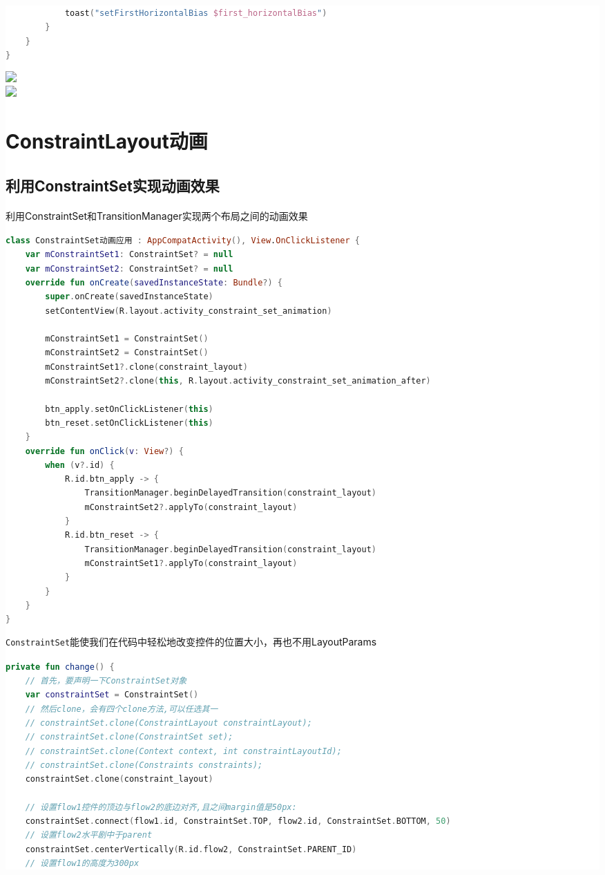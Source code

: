 ```kotlin
            toast("setFirstHorizontalBias $first_horizontalBias")
        }
    }
}
```

![](https://cdn.nlark.com/yuque/0/2023/png/694278/1688576388383-67456f16-9bc2-4754-8ef0-700f31b9ad34.png#averageHue=%2359ae6c&clientId=u90401e08-49fb-4&from=paste&id=uc1251f7a&originHeight=2960&originWidth=1440&originalType=url&ratio=1.5&rotation=0&showTitle=false&status=done&style=none&taskId=ub7028f1e-b684-49cd-8fcd-235610fd2f9&title=)<br />![](http://note.youdao.com/yws/res/39002/1A27325C6C9E4DDB83E94E90AB8638F2#id=vA02J&originalType=binary&ratio=1&rotation=0&showTitle=false&status=done&style=none&title=)

# ConstraintLayout动画

## 利用ConstraintSet实现动画效果

利用ConstraintSet和TransitionManager实现两个布局之间的动画效果

```kotlin
class ConstraintSet动画应用 : AppCompatActivity(), View.OnClickListener {
    var mConstraintSet1: ConstraintSet? = null
    var mConstraintSet2: ConstraintSet? = null
    override fun onCreate(savedInstanceState: Bundle?) {
        super.onCreate(savedInstanceState)
        setContentView(R.layout.activity_constraint_set_animation)

        mConstraintSet1 = ConstraintSet()
        mConstraintSet2 = ConstraintSet()
        mConstraintSet1?.clone(constraint_layout)
        mConstraintSet2?.clone(this, R.layout.activity_constraint_set_animation_after)

        btn_apply.setOnClickListener(this)
        btn_reset.setOnClickListener(this)
    }
    override fun onClick(v: View?) {
        when (v?.id) {
            R.id.btn_apply -> {
                TransitionManager.beginDelayedTransition(constraint_layout)
                mConstraintSet2?.applyTo(constraint_layout)
            }
            R.id.btn_reset -> {
                TransitionManager.beginDelayedTransition(constraint_layout)
                mConstraintSet1?.applyTo(constraint_layout)
            }
        }
    }
}
```

`ConstraintSet`能使我们在代码中轻松地改变控件的位置大小，再也不用LayoutParams

```kotlin
private fun change() {
    // 首先，要声明一下ConstraintSet对象
    var constraintSet = ConstraintSet()
    // 然后clone，会有四个clone方法,可以任选其一
    // constraintSet.clone(ConstraintLayout constraintLayout);
    // constraintSet.clone(ConstraintSet set);
    // constraintSet.clone(Context context, int constraintLayoutId);
    // constraintSet.clone(Constraints constraints);
    constraintSet.clone(constraint_layout)

    // 设置flow1控件的顶边与flow2的底边对齐,且之间margin值是50px:
    constraintSet.connect(flow1.id, ConstraintSet.TOP, flow2.id, ConstraintSet.BOTTOM, 50)
    // 设置flow2水平剧中于parent
    constraintSet.centerVertically(R.id.flow2, ConstraintSet.PARENT_ID)
    // 设置flow1的高度为300px
```